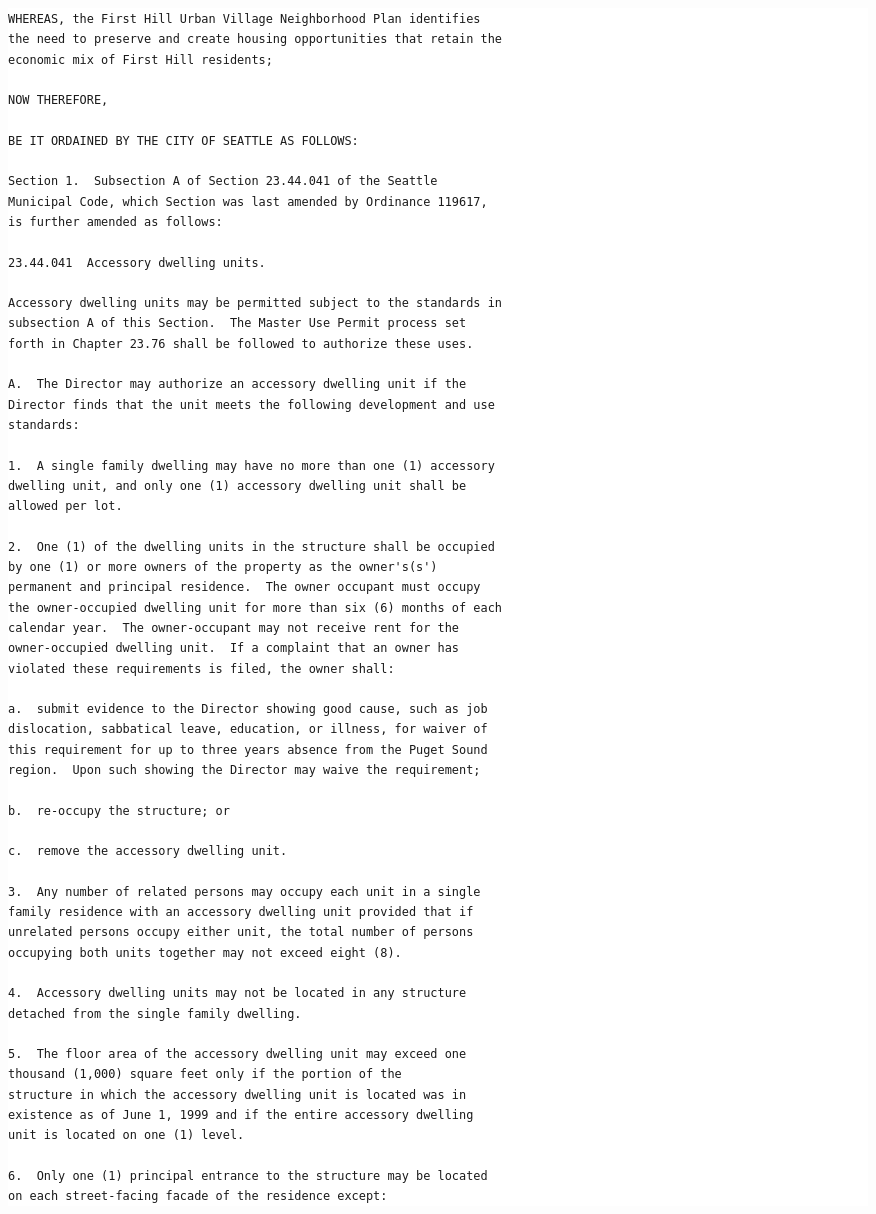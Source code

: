    WHEREAS, the First Hill Urban Village Neighborhood Plan identifies  
    the need to preserve and create housing opportunities that retain the  
    economic mix of First Hill residents;  
  
    NOW THEREFORE,  
  
    BE IT ORDAINED BY THE CITY OF SEATTLE AS FOLLOWS:  
  
    Section 1.  Subsection A of Section 23.44.041 of the Seattle  
    Municipal Code, which Section was last amended by Ordinance 119617,  
    is further amended as follows:  
  
    23.44.041  Accessory dwelling units.  
  
    Accessory dwelling units may be permitted subject to the standards in  
    subsection A of this Section.  The Master Use Permit process set  
    forth in Chapter 23.76 shall be followed to authorize these uses.  
  
    A.  The Director may authorize an accessory dwelling unit if the  
    Director finds that the unit meets the following development and use  
    standards:  
  
    1.  A single family dwelling may have no more than one (1) accessory  
    dwelling unit, and only one (1) accessory dwelling unit shall be  
    allowed per lot.  
  
    2.  One (1) of the dwelling units in the structure shall be occupied  
    by one (1) or more owners of the property as the owner's(s')  
    permanent and principal residence.  The owner occupant must occupy  
    the owner-occupied dwelling unit for more than six (6) months of each  
    calendar year.  The owner-occupant may not receive rent for the  
    owner-occupied dwelling unit.  If a complaint that an owner has  
    violated these requirements is filed, the owner shall:  
  
    a.  submit evidence to the Director showing good cause, such as job  
    dislocation, sabbatical leave, education, or illness, for waiver of  
    this requirement for up to three years absence from the Puget Sound  
    region.  Upon such showing the Director may waive the requirement;  
  
    b.  re-occupy the structure; or  
  
    c.  remove the accessory dwelling unit.  
  
    3.  Any number of related persons may occupy each unit in a single  
    family residence with an accessory dwelling unit provided that if  
    unrelated persons occupy either unit, the total number of persons  
    occupying both units together may not exceed eight (8).  
  
    4.  Accessory dwelling units may not be located in any structure  
    detached from the single family dwelling.  
  
    5.  The floor area of the accessory dwelling unit may exceed one  
    thousand (1,000) square feet only if the portion of the  
    structure in which the accessory dwelling unit is located was in  
    existence as of June 1, 1999 and if the entire accessory dwelling  
    unit is located on one (1) level.  
  
    6.  Only one (1) principal entrance to the structure may be located  
    on each street-facing facade of the residence except:  
  